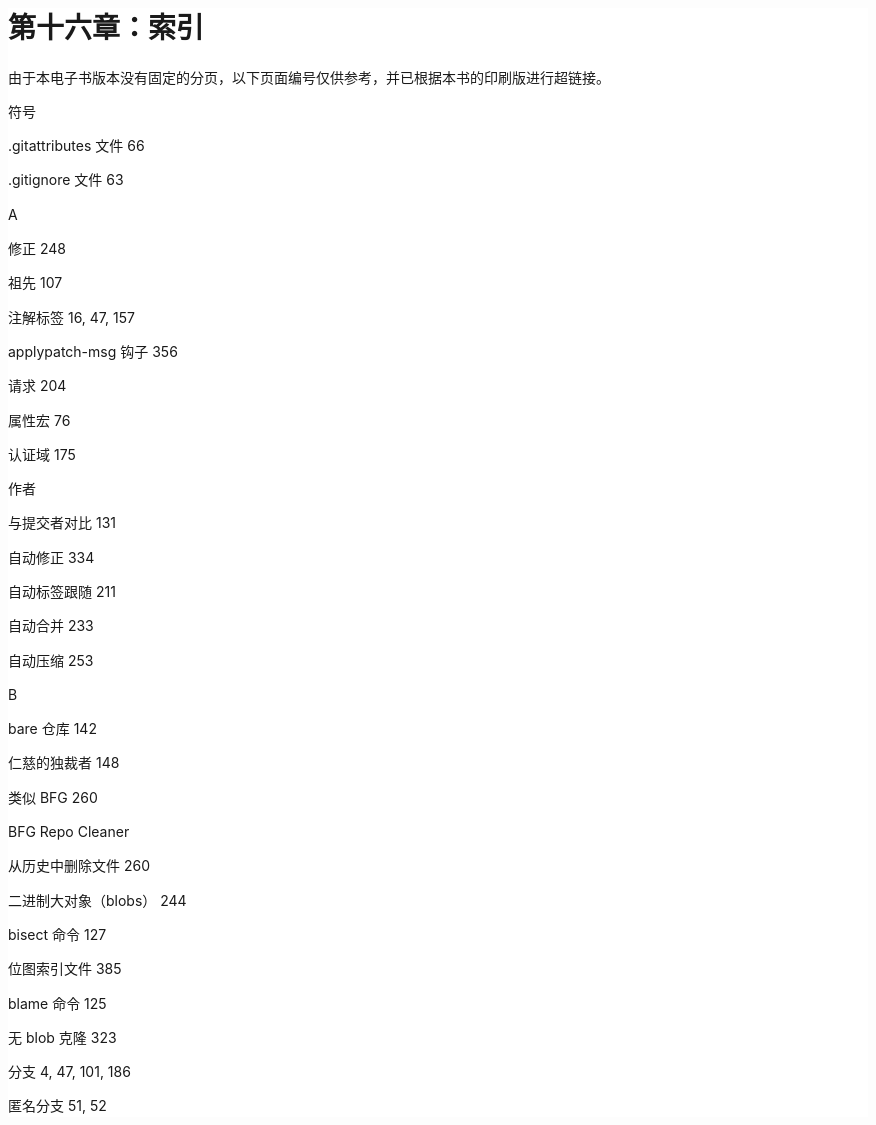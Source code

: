# 第十六章：索引

由于本电子书版本没有固定的分页，以下页面编号仅供参考，并已根据本书的印刷版进行超链接。

符号

.gitattributes 文件 66

.gitignore 文件 63

A

修正 248

祖先 107

注解标签 16, 47, 157

applypatch-msg 钩子 356

请求 204

属性宏 76

认证域 175

作者

与提交者对比 131

自动修正 334

自动标签跟随 211

自动合并 233

自动压缩 253

B

bare 仓库 142

仁慈的独裁者 148

类似 BFG 260

BFG Repo Cleaner

从历史中删除文件 260

二进制大对象（blobs） 244

bisect 命令 127

位图索引文件 385

blame 命令 125

无 blob 克隆 323

分支 4, 47, 101, 186

匿名分支 51, 52
